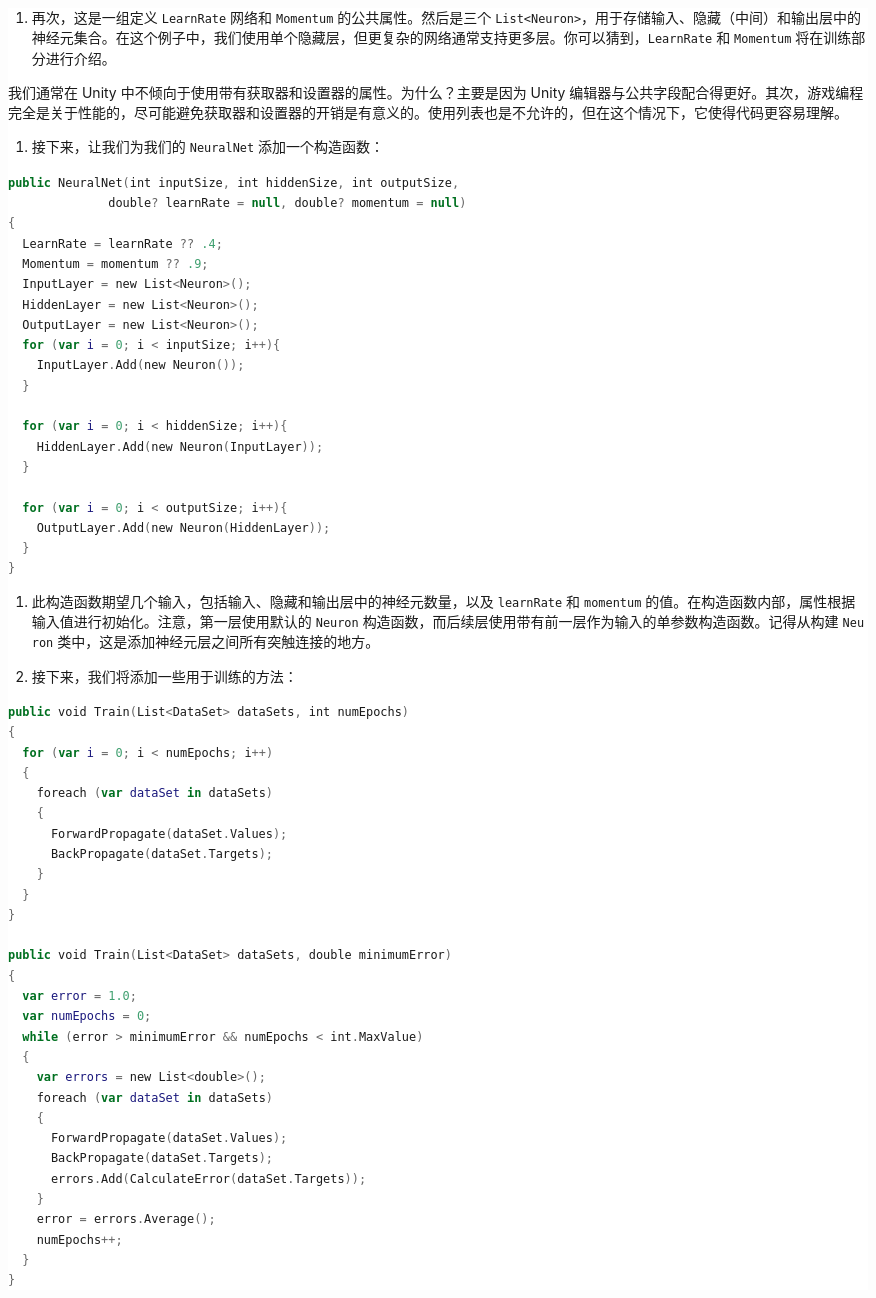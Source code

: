 1.  再次，这是一组定义 `LearnRate` 网络和 `Momentum` 的公共属性。然后是三个 `List<Neuron>`，用于存储输入、隐藏（中间）和输出层中的神经元集合。在这个例子中，我们使用单个隐藏层，但更复杂的网络通常支持更多层。你可以猜到，`LearnRate` 和 `Momentum` 将在训练部分进行介绍。

我们通常在 Unity 中不倾向于使用带有获取器和设置器的属性。为什么？主要是因为 Unity 编辑器与公共字段配合得更好。其次，游戏编程完全是关于性能的，尽可能避免获取器和设置器的开销是有意义的。使用列表也是不允许的，但在这个情况下，它使得代码更容易理解。

1.  接下来，让我们为我们的 `NeuralNet` 添加一个构造函数：

```kt
public NeuralNet(int inputSize, int hiddenSize, int outputSize, 
              double? learnRate = null, double? momentum = null)
{
  LearnRate = learnRate ?? .4;
  Momentum = momentum ?? .9;
  InputLayer = new List<Neuron>();
  HiddenLayer = new List<Neuron>();
  OutputLayer = new List<Neuron>();
  for (var i = 0; i < inputSize; i++){
    InputLayer.Add(new Neuron());
  }

  for (var i = 0; i < hiddenSize; i++){
    HiddenLayer.Add(new Neuron(InputLayer));
  }

  for (var i = 0; i < outputSize; i++){
    OutputLayer.Add(new Neuron(HiddenLayer));
  }
}
```

1.  此构造函数期望几个输入，包括输入、隐藏和输出层中的神经元数量，以及 `learnRate` 和 `momentum` 的值。在构造函数内部，属性根据输入值进行初始化。注意，第一层使用默认的 `Neuron` 构造函数，而后续层使用带有前一层作为输入的单参数构造函数。记得从构建 `Neuron` 类中，这是添加神经元层之间所有突触连接的地方。

1.  接下来，我们将添加一些用于训练的方法：

```kt
public void Train(List<DataSet> dataSets, int numEpochs)
{
  for (var i = 0; i < numEpochs; i++)
  {
    foreach (var dataSet in dataSets)
    {
      ForwardPropagate(dataSet.Values);
      BackPropagate(dataSet.Targets);
    }
  }
}

public void Train(List<DataSet> dataSets, double minimumError)
{
  var error = 1.0;
  var numEpochs = 0;
  while (error > minimumError && numEpochs < int.MaxValue)
  {
    var errors = new List<double>();
    foreach (var dataSet in dataSets)
    {
      ForwardPropagate(dataSet.Values);
      BackPropagate(dataSet.Targets);
      errors.Add(CalculateError(dataSet.Targets));
    }
    error = errors.Average();
    numEpochs++;
  }
}
```